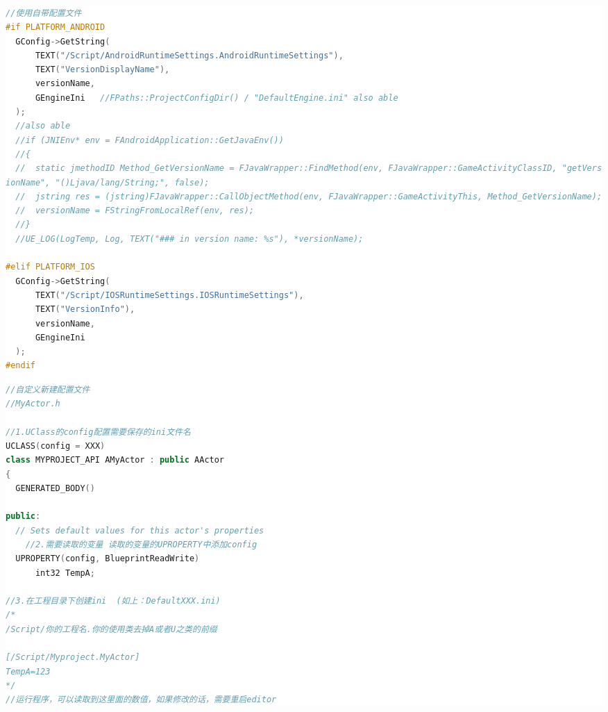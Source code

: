   ``` c++
  //使用自带配置文件
  #if PLATFORM_ANDROID
  	GConfig->GetString(
  		TEXT("/Script/AndroidRuntimeSettings.AndroidRuntimeSettings"),
  		TEXT("VersionDisplayName"),
  		versionName,
  		GEngineIni   //FPaths::ProjectConfigDir() / "DefaultEngine.ini" also able
  	);
  	//also able
  	//if (JNIEnv* env = FAndroidApplication::GetJavaEnv())
  	//{
  	//	static jmethodID Method_GetVersionName = FJavaWrapper::FindMethod(env, FJavaWrapper::GameActivityClassID, "getVersionName", "()Ljava/lang/String;", false);
  	//	jstring res = (jstring)FJavaWrapper::CallObjectMethod(env, FJavaWrapper::GameActivityThis, Method_GetVersionName);
  	//	versionName = FStringFromLocalRef(env, res);
  	//}
  	//UE_LOG(LogTemp, Log, TEXT("### in version name: %s"), *versionName);
  
  #elif PLATFORM_IOS
  	GConfig->GetString(
  		TEXT("/Script/IOSRuntimeSettings.IOSRuntimeSettings"),
  		TEXT("VersionInfo"),
  		versionName,
  		GEngineIni
  	);
  #endif
  ```

  ``` c++
  //自定义新建配置文件
  //MyActor.h
  
  //1.UClass的config配置需要保存的ini文件名
  UCLASS(config = XXX)
  class MYPROJECT_API AMyActor : public AActor
  {
  	GENERATED_BODY()
  	
  public:	
  	// Sets default values for this actor's properties
      //2.需要读取的变量 读取的变量的UPROPERTY中添加config
  	UPROPERTY(config, BlueprintReadWrite)
  		int32 TempA;
      
  //3.在工程目录下创建ini  (如上：DefaultXXX.ini)
  /*
  /Script/你的工程名.你的使用类去掉A或者U之类的前缀
  
  [/Script/Myproject.MyActor]
  TempA=123
  */
  //运行程序，可以读取到这里面的数值，如果修改的话，需要重启editor
  ```
